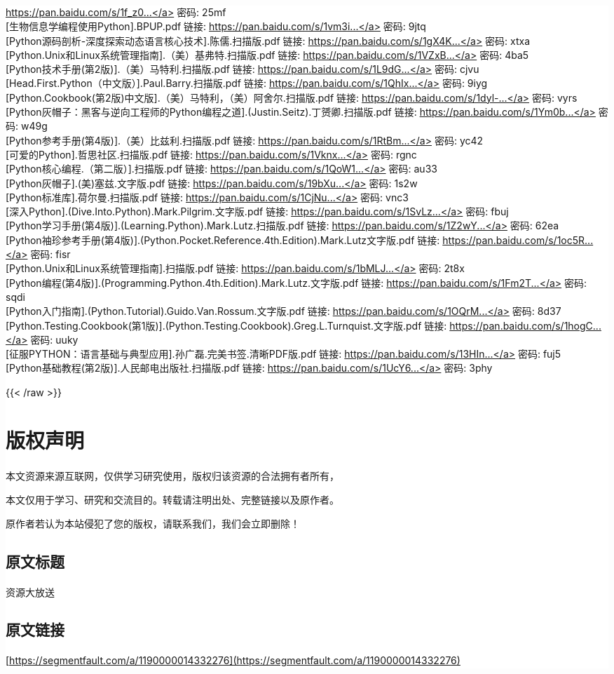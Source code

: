 <a href="https://pan.baidu.com/s/1f_z0raav1CUUHK-_S5_hMg" rel="nofollow noreferrer" target="_blank">https://pan.baidu.com/s/1f_z0...</a> 密码: 25mf  <br>[生物信息学编程使用Python].BPUP.pdf  链接: <a href="https://pan.baidu.com/s/1vm3imSweNhqpDT_j3uyIeQ" rel="nofollow noreferrer" target="_blank">https://pan.baidu.com/s/1vm3i...</a> 密码: 9jtq  <br>[Python源码剖析-深度探索动态语言核心技术].陈儒.扫描版.pdf  链接: <a href="https://pan.baidu.com/s/1gX4K0iZDSKvOcr197VzEWA" rel="nofollow noreferrer" target="_blank">https://pan.baidu.com/s/1gX4K...</a> 密码: xtxa  <br>[Python.Unix和Linux系统管理指南].（美）基弗特.扫描版.pdf  链接: <a href="https://pan.baidu.com/s/1VZxB_J3kCt4_6YsGckpvRQ" rel="nofollow noreferrer" target="_blank">https://pan.baidu.com/s/1VZxB...</a> 密码: 4ba5  <br>[Python技术手册(第2版)].（美）马特利.扫描版.pdf  链接: <a href="https://pan.baidu.com/s/1L9dGpxaAJSaEisNKNLC0KA" rel="nofollow noreferrer" target="_blank">https://pan.baidu.com/s/1L9dG...</a> 密码: cjvu  <br>[Head.First.Python（中文版）].Paul.Barry.扫描版.pdf 链接: <a href="https://pan.baidu.com/s/1QhIxAckDK-a27P9LZ963rw" rel="nofollow noreferrer" target="_blank">https://pan.baidu.com/s/1QhIx...</a> 密码: 9iyg  <br>[Python.Cookbook(第2版)中文版].（美）马特利，（美）阿舍尔.扫描版.pdf 链接: <a href="https://pan.baidu.com/s/1dyl-JQGmtM53QjAVZ2z1mA" rel="nofollow noreferrer" target="_blank">https://pan.baidu.com/s/1dyl-...</a> 密码: vyrs  <br>[Python灰帽子：黑客与逆向工程师的Python编程之道].(Justin.Seitz).丁赟卿.扫描版.pdf  链接: <a href="https://pan.baidu.com/s/1Ym0bjhFQ3-PERO7U9Rtn-Q" rel="nofollow noreferrer" target="_blank">https://pan.baidu.com/s/1Ym0b...</a> 密码: w49g  <br>[Python参考手册(第4版)].（美）比兹利.扫描版.pdf  链接: <a href="https://pan.baidu.com/s/1RtBmFv0hwvn4caqrAw0M4Q" rel="nofollow noreferrer" target="_blank">https://pan.baidu.com/s/1RtBm...</a> 密码: yc42  <br>[可爱的Python].哲思社区.扫描版.pdf  链接: <a href="https://pan.baidu.com/s/1VknxBIjQkO2Qs03_vE6pTg" rel="nofollow noreferrer" target="_blank">https://pan.baidu.com/s/1Vknx...</a> 密码: rgnc  <br>[Python核心编程.（第二版）].扫描版.pdf  链接: <a href="https://pan.baidu.com/s/1QoW178Ipr_4RkcXMvSL5rg" rel="nofollow noreferrer" target="_blank">https://pan.baidu.com/s/1QoW1...</a> 密码: au33  <br>[Python灰帽子].(美)塞兹.文字版.pdf 链接: <a href="https://pan.baidu.com/s/19bXuQ2AkLyIrxTRIfYTFmQ" rel="nofollow noreferrer" target="_blank">https://pan.baidu.com/s/19bXu...</a> 密码: 1s2w  <br>[Python标准库].荷尔曼.扫描版.pdf 链接: <a href="https://pan.baidu.com/s/1CjNuABmWeeApx1xDY7F02A" rel="nofollow noreferrer" target="_blank">https://pan.baidu.com/s/1CjNu...</a> 密码: vnc3  <br>[深入Python].(Dive.Into.Python).Mark.Pilgrim.文字版.pdf  链接: <a href="https://pan.baidu.com/s/1SvLzNfn7Rgn8axjqGBGC_Q" rel="nofollow noreferrer" target="_blank">https://pan.baidu.com/s/1SvLz...</a> 密码: fbuj  <br>[Python学习手册(第4版)].(Learning.Python).Mark.Lutz.扫描版.pdf 链接: <a href="https://pan.baidu.com/s/1Z2wYX1efKdz6ONM05GSgUw" rel="nofollow noreferrer" target="_blank">https://pan.baidu.com/s/1Z2wY...</a> 密码: 62ea  <br>[Python袖珍参考手册(第4版)].(Python.Pocket.Reference.4th.Edition).Mark.Lutz文字版.pdf  链接: <a href="https://pan.baidu.com/s/1oc5RgLyP7ueO6bXuUinP5w" rel="nofollow noreferrer" target="_blank">https://pan.baidu.com/s/1oc5R...</a> 密码: fisr  <br>[Python.Unix和Linux系统管理指南].扫描版.pdf 链接: <a href="https://pan.baidu.com/s/1bMLJGk02v0eR4hQVnn7kaA" rel="nofollow noreferrer" target="_blank">https://pan.baidu.com/s/1bMLJ...</a> 密码: 2t8x  <br>[Python编程(第4版)].(Programming.Python.4th.Edition).Mark.Lutz.文字版.pdf  链接: <a href="https://pan.baidu.com/s/1Fm2TpW2Q_w0pyd4T6kdYUA" rel="nofollow noreferrer" target="_blank">https://pan.baidu.com/s/1Fm2T...</a> 密码: sqdi  <br>[Python入门指南].(Python.Tutorial).Guido.Van.Rossum.文字版.pdf 链接: <a href="https://pan.baidu.com/s/1OQrMETDOdtA_pII3kqXByA" rel="nofollow noreferrer" target="_blank">https://pan.baidu.com/s/1OQrM...</a> 密码: 8d37  <br>[Python.Testing.Cookbook(第1版)].(Python.Testing.Cookbook).Greg.L.Turnquist.文字版.pdf 链接: <a href="https://pan.baidu.com/s/1hogC_hFnGnUNB--j3i7sMg" rel="nofollow noreferrer" target="_blank">https://pan.baidu.com/s/1hogC...</a> 密码: uuky  <br>[征服PYTHON：语言基础与典型应用].孙广磊.完美书签.清晰PDF版.pdf  链接: <a href="https://pan.baidu.com/s/13HInZi0cvnyJjAxDaXnK2w" rel="nofollow noreferrer" target="_blank">https://pan.baidu.com/s/13HIn...</a> 密码: fuj5  <br>[Python基础教程(第2版)].人民邮电出版社.扫描版.pdf 链接: <a href="https://pan.baidu.com/s/1UcY6yq2wkWYseQ6rOOGcjw" rel="nofollow noreferrer" target="_blank">https://pan.baidu.com/s/1UcY6...</a> 密码: 3phy</p>
                
{{< /raw >}}

# 版权声明
本文资源来源互联网，仅供学习研究使用，版权归该资源的合法拥有者所有，

本文仅用于学习、研究和交流目的。转载请注明出处、完整链接以及原作者。

原作者若认为本站侵犯了您的版权，请联系我们，我们会立即删除！

## 原文标题
资源大放送

## 原文链接
[https://segmentfault.com/a/1190000014332276](https://segmentfault.com/a/1190000014332276)

